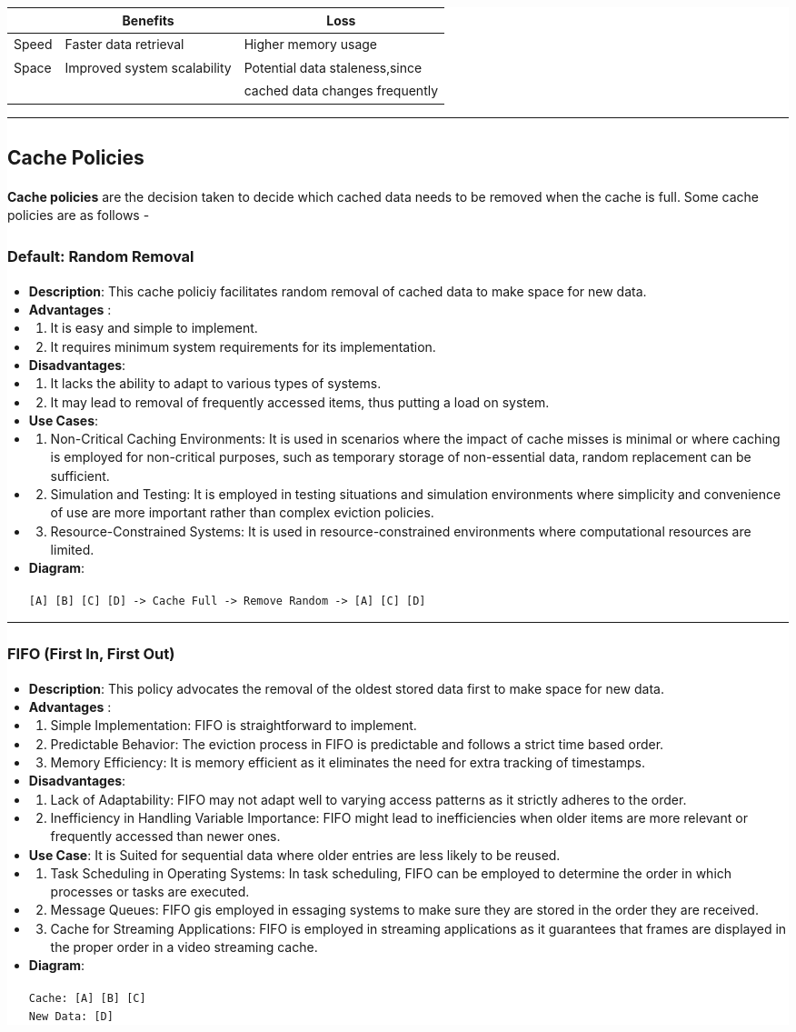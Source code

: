 |             | **Benefits**               | **Loss**                        | 
|-------------|----------------------------|---------------------------------|
| Speed       | Faster data retrieval      | Higher memory usage             |
| Space       | Improved system scalability| Potential data staleness,since  |
|             |                            | cached data changes frequently  |

---

## Cache Policies
**Cache policies** are the decision taken to decide which cached data needs to be removed when the cache is full. Some cache policies are as follows -

### Default: Random Removal
- **Description**: This cache policiy facilitates random removal of cached data to make space for new data.
- **Advantages** :
- 1) It is easy and simple to implement.
- 2) It requires minimum system requirements for its implementation.
- **Disadvantages**:
- 1) It lacks the ability to adapt to various types of systems.
- 2) It may lead to removal of frequently accessed items, thus putting a load on system.
- **Use Cases**: 
- 1) Non-Critical Caching Environments: It is used in scenarios where the impact of cache misses is minimal or where caching is employed for non-critical purposes, such as temporary storage of non-essential data, random replacement can be sufficient.
- 2) Simulation and Testing: It is employed in testing situations and simulation environments where simplicity and convenience of use are more important rather than complex eviction policies.
- 3) Resource-Constrained Systems: It is used in resource-constrained environments where computational resources are limited.
- **Diagram**:
  ```plaintext
  [A] [B] [C] [D] -> Cache Full -> Remove Random -> [A] [C] [D]
  ```

---

### FIFO (First In, First Out)
- **Description**: This policy advocates the removal of the oldest stored data first to make space for new data.
- **Advantages** :
- 1) Simple Implementation: FIFO is straightforward to implement.
- 2) Predictable Behavior: The eviction process in FIFO is predictable and follows a strict time based order.
- 3) Memory Efficiency: It is memory efficient as it eliminates the need for extra tracking of timestamps.
- **Disadvantages**:
- 1) Lack of Adaptability: FIFO may not adapt well to varying access patterns as it strictly adheres to the order.
- 2) Inefficiency in Handling Variable Importance: FIFO might lead to inefficiencies when older items are more relevant or frequently accessed than newer ones.
- **Use Case**: It is Suited for sequential data where older entries are less likely to be reused.
- 1) Task Scheduling in Operating Systems: In task scheduling, FIFO can be employed to determine the order in which processes or tasks are executed.
- 2) Message Queues: FIFO gis employed in essaging systems to make sure they are stored in the order they are received.
- 3) Cache for Streaming Applications: FIFO is employed in streaming applications as it guarantees that frames are displayed in the proper order in a video streaming cache.
- **Diagram**:
  ```plaintext
  Cache: [A] [B] [C]
  New Data: [D]
  ```